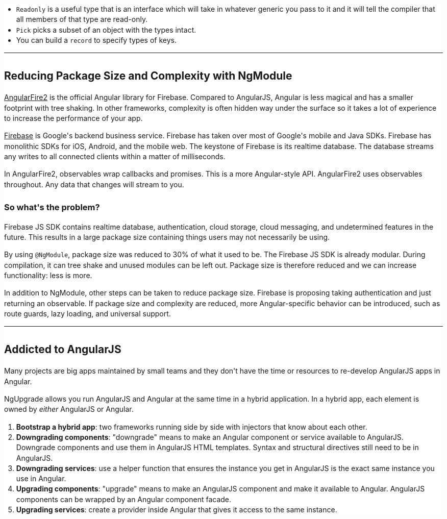 * `Readonly` is a useful type that is an interface which will take in whatever generic you pass to it and it will tell the compiler that all members of that type are read-only.
* `Pick` picks a subset of an object with the types intact.
* You can build a `record` to specify types of keys.

---

## Reducing Package Size and Complexity with NgModule

[AngularFire2](https://github.com/angular/angularfire2) is the official Angular library for Firebase. Compared to AngularJS, Angular is less magical and has a smaller footprint with tree shaking. In other frameworks, complexity is often hidden way under the surface so it takes a lot of experience to increase the performance of your app.

[Firebase](https://firebase.google.com/) is Google's backend business service. Firebase has taken over most of Google's mobile and Java SDKs. Firebase has monolithic SDKs for iOS, Android, and the mobile web. The keystone of Firebase is its realtime database. The database streams any writes to all connected clients within a matter of milliseconds.

In AngularFire2, observables wrap callbacks and promises. This is a more Angular-style API. AngularFire2 uses observables throughout. Any data that changes will stream to you.

### So what's the problem?

Firebase JS SDK contains realtime database, authentication, cloud storage, cloud messaging, and undetermined features in the future. This results in a large package size containing things users may not necessarily be using.

By using `@NgModule`, package size was reduced to 30% of what it used to be. The Firebase JS SDK is already modular. During compilation, it can tree shake and unused modules can be left out. Package size is therefore reduced and we can increase functionality: less is more.

In addition to NgModule, other steps can be taken to reduce package size. Firebase is proposing taking authentication and just returning an observable. If package size and complexity are reduced, more Angular-specific behavior can be introduced, such as route guards, lazy loading, and universal support.

---

## Addicted to AngularJS

Many projects are big apps maintained by small teams and they don't have the time or resources to re-develop AngularJS apps in Angular.

NgUpgrade allows you run AngularJS and Angular at the same time in a hybrid application. In a hybrid app, each element is owned by _either_ AngularJS or Angular.

1. **Bootstrap a hybrid app**: two frameworks running side by side with injectors that know about each other.
2. **Downgrading components**: "downgrade" means to make an Angular component or service available to AngularJS. Downgrade components and use them in AngularJS HTML templates. Syntax and structural directives still need to be in AngularJS.
3. **Downgrading services**: use a helper function that ensures the instance you get in AngularJS is the exact same instance you use in Angular.
4. **Upgrading components**: "upgrade" means to make an AngularJS component and make it available to Angular. AngularJS components can be wrapped by an Angular component facade.
5. **Upgrading services**: create a provider inside Angular that gives it access to the same instance.
